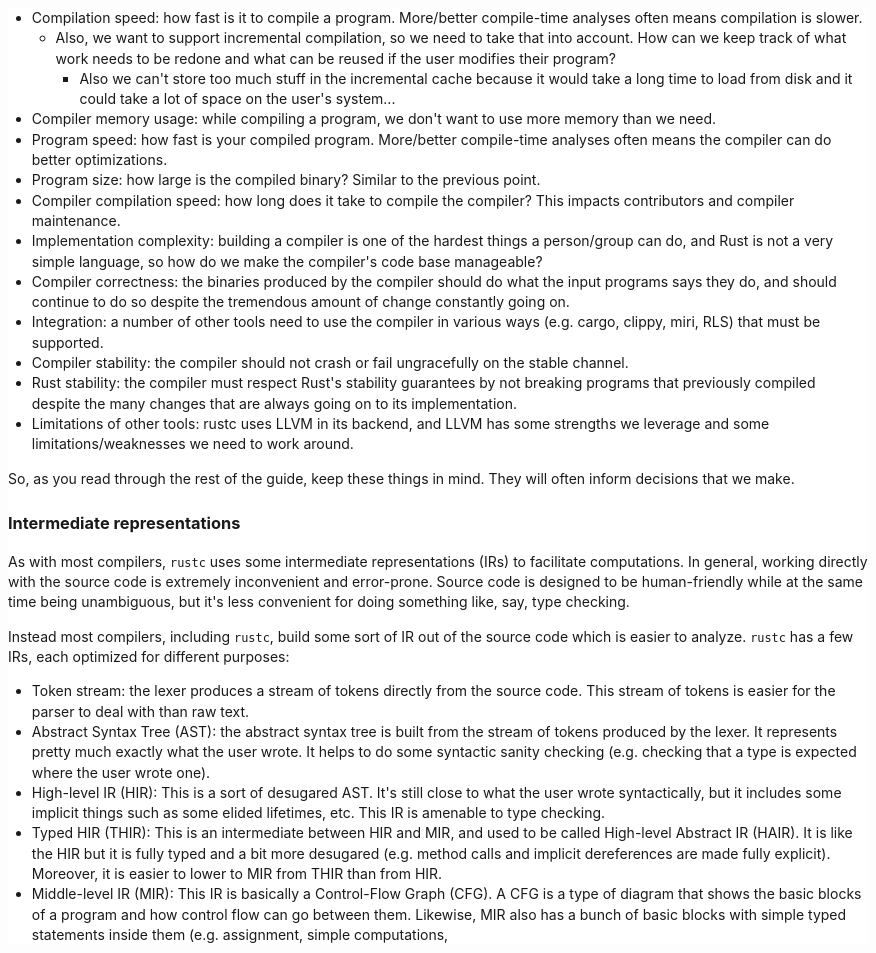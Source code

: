 - Compilation speed: how fast is it to compile a program. More/better
  compile-time analyses often means compilation is slower.
  - Also, we want to support incremental compilation, so we need to take that
    into account. How can we keep track of what work needs to be redone and
    what can be reused if the user modifies their program?
    - Also we can't store too much stuff in the incremental cache because
      it would take a long time to load from disk and it could take a lot
      of space on the user's system...
- Compiler memory usage: while compiling a program, we don't want to use more
  memory than we need.
- Program speed: how fast is your compiled program. More/better compile-time
  analyses often means the compiler can do better optimizations.
- Program size: how large is the compiled binary? Similar to the previous
  point.
- Compiler compilation speed: how long does it take to compile the compiler?
  This impacts contributors and compiler maintenance.
- Implementation complexity: building a compiler is one of the hardest
  things a person/group can do, and Rust is not a very simple language, so how
  do we make the compiler's code base manageable?
- Compiler correctness: the binaries produced by the compiler should do what
  the input programs says they do, and should continue to do so despite the
  tremendous amount of change constantly going on.
- Integration: a number of other tools need to use the compiler in
  various ways (e.g. cargo, clippy, miri, RLS) that must be supported.
- Compiler stability: the compiler should not crash or fail ungracefully on the
  stable channel.
- Rust stability: the compiler must respect Rust's stability guarantees by not
  breaking programs that previously compiled despite the many changes that are
  always going on to its implementation.
- Limitations of other tools: rustc uses LLVM in its backend, and LLVM has some
  strengths we leverage and some limitations/weaknesses we need to work around.

So, as you read through the rest of the guide, keep these things in mind. They
will often inform decisions that we make.

### Intermediate representations

As with most compilers, `rustc` uses some intermediate representations (IRs) to
facilitate computations. In general, working directly with the source code is
extremely inconvenient and error-prone. Source code is designed to be human-friendly while at
the same time being unambiguous, but it's less convenient for doing something
like, say, type checking.

Instead most compilers, including `rustc`, build some sort of IR out of the
source code which is easier to analyze. `rustc` has a few IRs, each optimized
for different purposes:

- Token stream: the lexer produces a stream of tokens directly from the source
  code. This stream of tokens is easier for the parser to deal with than raw
  text.
- Abstract Syntax Tree (AST): the abstract syntax tree is built from the stream
  of tokens produced by the lexer. It represents
  pretty much exactly what the user wrote. It helps to do some syntactic sanity
  checking (e.g. checking that a type is expected where the user wrote one).
- High-level IR (HIR): This is a sort of desugared AST. It's still close
  to what the user wrote syntactically, but it includes some implicit things
  such as some elided lifetimes, etc. This IR is amenable to type checking.
- Typed HIR (THIR): This is an intermediate between HIR and MIR, and used to be called
  High-level Abstract IR (HAIR). It is like the HIR but it is fully typed and a bit
  more desugared (e.g. method calls and implicit dereferences are made fully explicit).
  Moreover, it is easier to lower to MIR from THIR than from HIR.
- Middle-level IR (MIR): This IR is basically a Control-Flow Graph (CFG). A CFG
  is a type of diagram that shows the basic blocks of a program and how control
  flow can go between them. Likewise, MIR also has a bunch of basic blocks with
  simple typed statements inside them (e.g. assignment, simple computations,